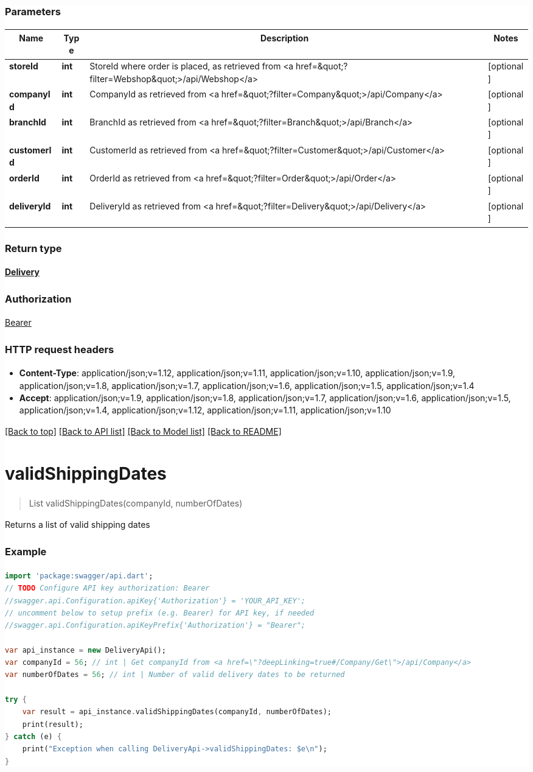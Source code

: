 
### Parameters

Name | Type | Description  | Notes
------------- | ------------- | ------------- | -------------
 **storeId** | **int**| StoreId where order is placed, as retrieved from &lt;a href&#x3D;\&quot;?filter&#x3D;Webshop\&quot;&gt;/api/Webshop&lt;/a&gt; | [optional] 
 **companyId** | **int**| CompanyId as retrieved from &lt;a href&#x3D;\&quot;?filter&#x3D;Company\&quot;&gt;/api/Company&lt;/a&gt; | [optional] 
 **branchId** | **int**| BranchId as retrieved from &lt;a href&#x3D;\&quot;?filter&#x3D;Branch\&quot;&gt;/api/Branch&lt;/a&gt; | [optional] 
 **customerId** | **int**| CustomerId as retrieved from &lt;a href&#x3D;\&quot;?filter&#x3D;Customer\&quot;&gt;/api/Customer&lt;/a&gt; | [optional] 
 **orderId** | **int**| OrderId as retrieved from &lt;a href&#x3D;\&quot;?filter&#x3D;Order\&quot;&gt;/api/Order&lt;/a&gt; | [optional] 
 **deliveryId** | **int**| DeliveryId as retrieved from &lt;a href&#x3D;\&quot;?filter&#x3D;Delivery\&quot;&gt;/api/Delivery&lt;/a&gt; | [optional] 

### Return type

[**Delivery**](Delivery.md)

### Authorization

[Bearer](../README.md#Bearer)

### HTTP request headers

 - **Content-Type**: application/json;v=1.12, application/json;v=1.11, application/json;v=1.10, application/json;v=1.9, application/json;v=1.8, application/json;v=1.7, application/json;v=1.6, application/json;v=1.5, application/json;v=1.4
 - **Accept**: application/json;v=1.9, application/json;v=1.8, application/json;v=1.7, application/json;v=1.6, application/json;v=1.5, application/json;v=1.4, application/json;v=1.12, application/json;v=1.11, application/json;v=1.10

[[Back to top]](#) [[Back to API list]](../README.md#documentation-for-api-endpoints) [[Back to Model list]](../README.md#documentation-for-models) [[Back to README]](../README.md)

# **validShippingDates**
> List<DateTime> validShippingDates(companyId, numberOfDates)

Returns a list of valid shipping dates

### Example 
```dart
import 'package:swagger/api.dart';
// TODO Configure API key authorization: Bearer
//swagger.api.Configuration.apiKey{'Authorization'} = 'YOUR_API_KEY';
// uncomment below to setup prefix (e.g. Bearer) for API key, if needed
//swagger.api.Configuration.apiKeyPrefix{'Authorization'} = "Bearer";

var api_instance = new DeliveryApi();
var companyId = 56; // int | Get companyId from <a href=\"?deepLinking=true#/Company/Get\">/api/Company</a>
var numberOfDates = 56; // int | Number of valid delivery dates to be returned

try { 
    var result = api_instance.validShippingDates(companyId, numberOfDates);
    print(result);
} catch (e) {
    print("Exception when calling DeliveryApi->validShippingDates: $e\n");
}
```
